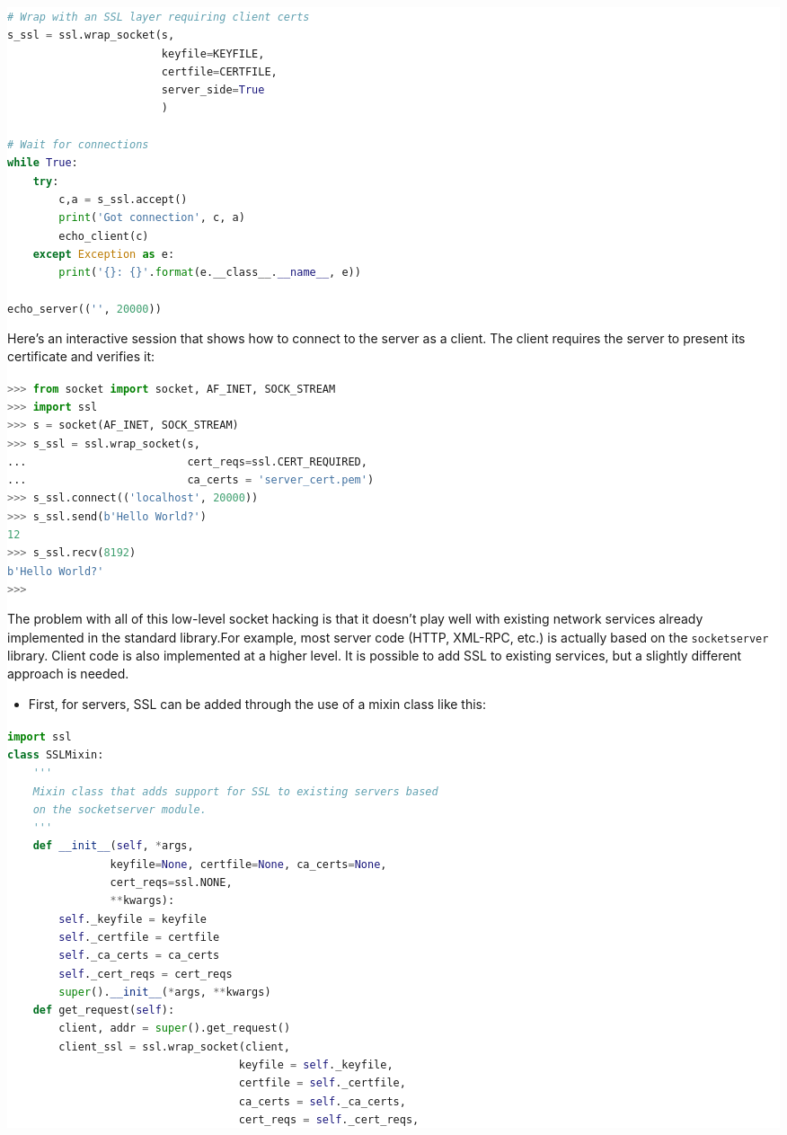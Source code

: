 ``` py
# Wrap with an SSL layer requiring client certs
s_ssl = ssl.wrap_socket(s,
                        keyfile=KEYFILE,
                        certfile=CERTFILE,
                        server_side=True
                        )

# Wait for connections
while True:
    try:
        c,a = s_ssl.accept()
        print('Got connection', c, a)
        echo_client(c)
    except Exception as e:
        print('{}: {}'.format(e.__class__.__name__, e))

echo_server(('', 20000))
```
Here’s an interactive session that shows how to connect to the server as a client. The client requires the server to present its certificate and verifies it:
``` py
>>> from socket import socket, AF_INET, SOCK_STREAM
>>> import ssl
>>> s = socket(AF_INET, SOCK_STREAM)
>>> s_ssl = ssl.wrap_socket(s,
...                         cert_reqs=ssl.CERT_REQUIRED,
...                         ca_certs = 'server_cert.pem')
>>> s_ssl.connect(('localhost', 20000))
>>> s_ssl.send(b'Hello World?')
12
>>> s_ssl.recv(8192)
b'Hello World?'
>>>
```
The problem with all of this low-level socket hacking is that it doesn’t play well with existing network services already implemented in the standard library.For example, most server code (HTTP, XML-RPC, etc.) is actually based on the `socketserver` library. Client code is also implemented at a higher level. It is possible to add SSL to existing services, but a slightly different approach is needed.

- First, for servers, SSL can be added through the use of a mixin class like this:
``` py
import ssl
class SSLMixin:
    '''
    Mixin class that adds support for SSL to existing servers based
    on the socketserver module.
    '''
    def __init__(self, *args,
                keyfile=None, certfile=None, ca_certs=None,
                cert_reqs=ssl.NONE,
                **kwargs):
        self._keyfile = keyfile
        self._certfile = certfile
        self._ca_certs = ca_certs
        self._cert_reqs = cert_reqs
        super().__init__(*args, **kwargs)
    def get_request(self):
        client, addr = super().get_request()
        client_ssl = ssl.wrap_socket(client,
                                    keyfile = self._keyfile,
                                    certfile = self._certfile,
                                    ca_certs = self._ca_certs,
                                    cert_reqs = self._cert_reqs,
```